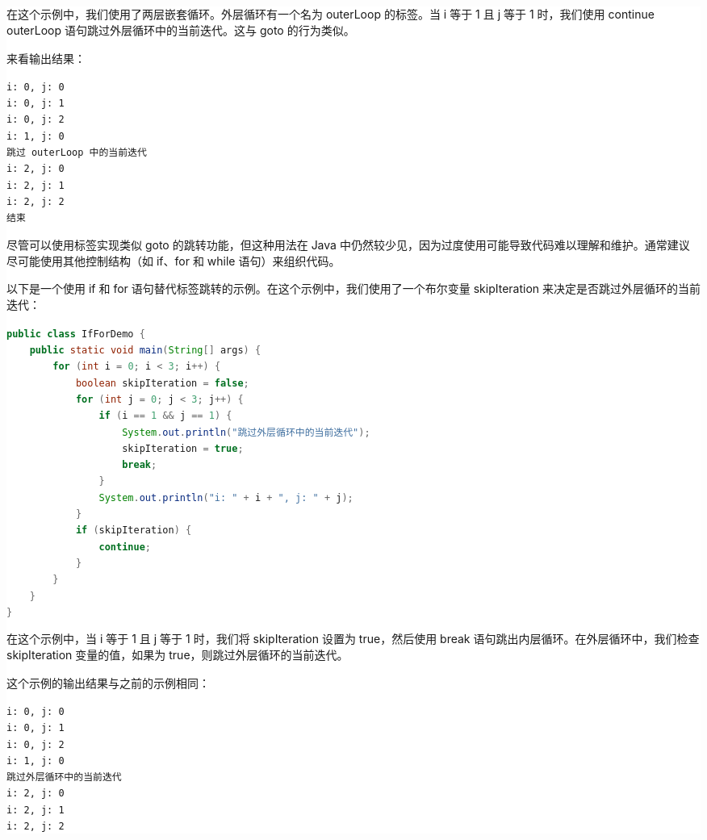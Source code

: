 在这个示例中，我们使用了两层嵌套循环。外层循环有一个名为 outerLoop 的标签。当 i 等于 1 且 j 等于 1 时，我们使用 continue outerLoop 语句跳过外层循环中的当前迭代。这与 goto 的行为类似。

来看输出结果：

```
i: 0, j: 0
i: 0, j: 1
i: 0, j: 2
i: 1, j: 0
跳过 outerLoop 中的当前迭代
i: 2, j: 0
i: 2, j: 1
i: 2, j: 2
结束
```

尽管可以使用标签实现类似 goto 的跳转功能，但这种用法在 Java 中仍然较少见，因为过度使用可能导致代码难以理解和维护。通常建议尽可能使用其他控制结构（如 if、for 和 while 语句）来组织代码。

以下是一个使用 if 和 for 语句替代标签跳转的示例。在这个示例中，我们使用了一个布尔变量 skipIteration 来决定是否跳过外层循环的当前迭代：

```java
public class IfForDemo {
    public static void main(String[] args) {
        for (int i = 0; i < 3; i++) {
            boolean skipIteration = false;
            for (int j = 0; j < 3; j++) {
                if (i == 1 && j == 1) {
                    System.out.println("跳过外层循环中的当前迭代");
                    skipIteration = true;
                    break;
                }
                System.out.println("i: " + i + ", j: " + j);
            }
            if (skipIteration) {
                continue;
            }
        }
    }
}
```

在这个示例中，当 i 等于 1 且 j 等于 1 时，我们将 skipIteration 设置为 true，然后使用 break 语句跳出内层循环。在外层循环中，我们检查 skipIteration 变量的值，如果为 true，则跳过外层循环的当前迭代。

这个示例的输出结果与之前的示例相同：

```
i: 0, j: 0
i: 0, j: 1
i: 0, j: 2
i: 1, j: 0
跳过外层循环中的当前迭代
i: 2, j: 0
i: 2, j: 1
i: 2, j: 2
```
